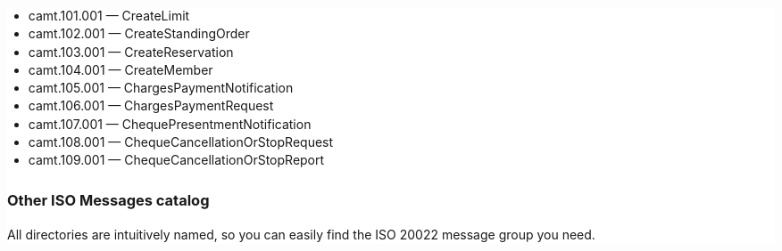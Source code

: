 * camt.101.001 — CreateLimit
* camt.102.001 — CreateStandingOrder
* camt.103.001 — CreateReservation
* camt.104.001 — CreateMember
* camt.105.001 — ChargesPaymentNotification
* camt.106.001 — ChargesPaymentRequest
* camt.107.001 — ChequePresentmentNotification
* camt.108.001 — ChequeCancellationOrStopRequest
* camt.109.001 — ChequeCancellationOrStopReport

### Other ISO Messages catalog

All directories are intuitively named, so you can easily find the ISO 20022 message group you need.